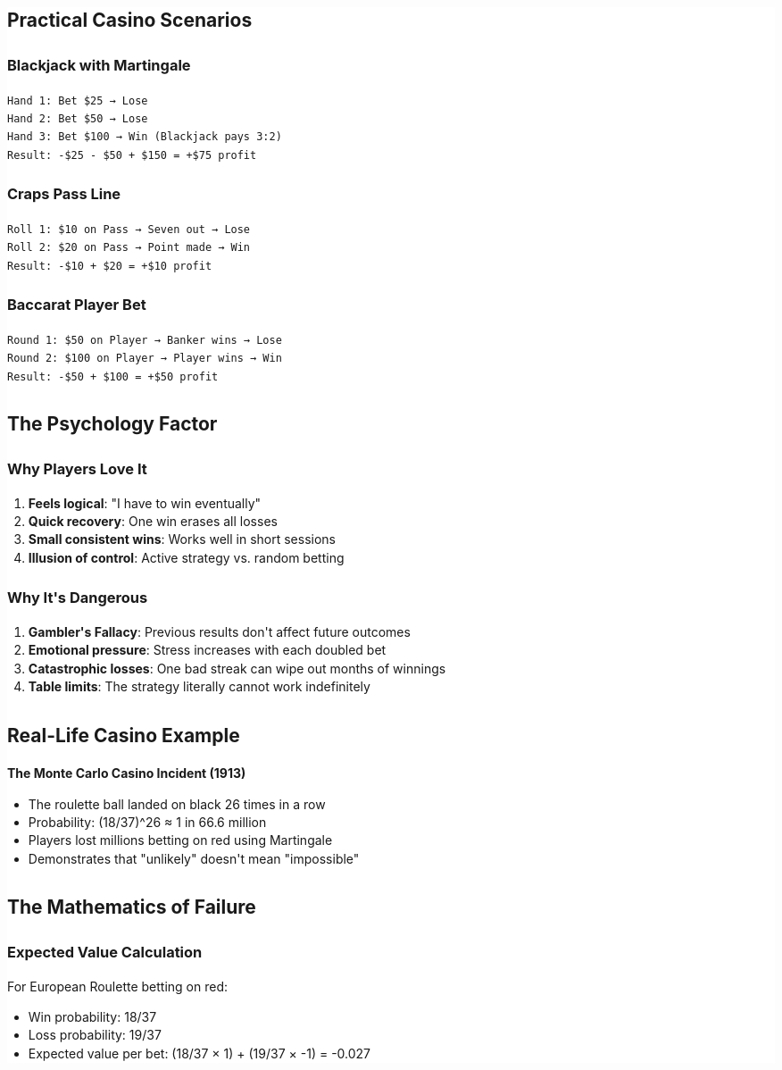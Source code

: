 ## Practical Casino Scenarios

### Blackjack with Martingale
```
Hand 1: Bet $25 → Lose
Hand 2: Bet $50 → Lose
Hand 3: Bet $100 → Win (Blackjack pays 3:2)
Result: -$25 - $50 + $150 = +$75 profit
```

### Craps Pass Line
```
Roll 1: $10 on Pass → Seven out → Lose
Roll 2: $20 on Pass → Point made → Win
Result: -$10 + $20 = +$10 profit
```

### Baccarat Player Bet
```
Round 1: $50 on Player → Banker wins → Lose
Round 2: $100 on Player → Player wins → Win
Result: -$50 + $100 = +$50 profit
```

## The Psychology Factor

### Why Players Love It
1. **Feels logical**: "I have to win eventually"
2. **Quick recovery**: One win erases all losses
3. **Small consistent wins**: Works well in short sessions
4. **Illusion of control**: Active strategy vs. random betting

### Why It's Dangerous
1. **Gambler's Fallacy**: Previous results don't affect future outcomes
2. **Emotional pressure**: Stress increases with each doubled bet
3. **Catastrophic losses**: One bad streak can wipe out months of winnings
4. **Table limits**: The strategy literally cannot work indefinitely

## Real-Life Casino Example

**The Monte Carlo Casino Incident (1913)**
- The roulette ball landed on black 26 times in a row
- Probability: (18/37)^26 ≈ 1 in 66.6 million
- Players lost millions betting on red using Martingale
- Demonstrates that "unlikely" doesn't mean "impossible"

## The Mathematics of Failure

### Expected Value Calculation
For European Roulette betting on red:
- Win probability: 18/37
- Loss probability: 19/37
- Expected value per bet: (18/37 × 1) + (19/37 × -1) = -0.027
